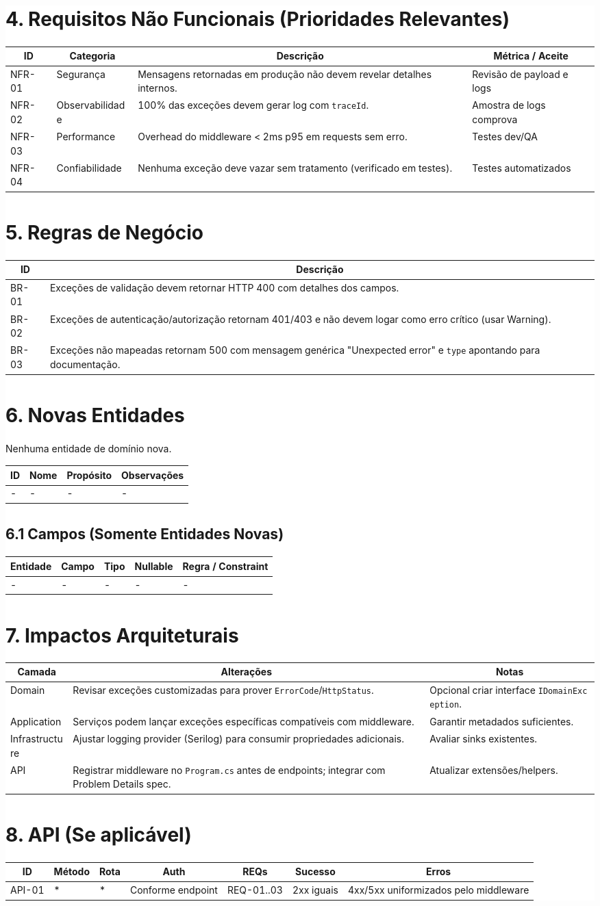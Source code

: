 # 4. Requisitos Não Funcionais (Prioridades Relevantes)
| ID | Categoria | Descrição | Métrica / Aceite |
|----|-----------|-----------|------------------|
| NFR-01 | Segurança | Mensagens retornadas em produção não devem revelar detalhes internos. | Revisão de payload e logs |
| NFR-02 | Observabilidade | 100% das exceções devem gerar log com `traceId`. | Amostra de logs comprova |
| NFR-03 | Performance | Overhead do middleware < 2ms p95 em requests sem erro. | Testes dev/QA |
| NFR-04 | Confiabilidade | Nenhuma exceção deve vazar sem tratamento (verificado em testes). | Testes automatizados |

# 5. Regras de Negócio
| ID | Descrição |
|----|-----------|
| BR-01 | Exceções de validação devem retornar HTTP 400 com detalhes dos campos.
| BR-02 | Exceções de autenticação/autorização retornam 401/403 e não devem logar como erro crítico (usar Warning).
| BR-03 | Exceções não mapeadas retornam 500 com mensagem genérica "Unexpected error" e `type` apontando para documentação.

# 6. Novas Entidades
Nenhuma entidade de domínio nova.

| ID | Nome | Propósito | Observações |
|----|------|-----------|-------------|
| - | - | - | - |

## 6.1 Campos (Somente Entidades Novas)
| Entidade | Campo | Tipo | Nullable | Regra / Constraint |
|----------|-------|------|----------|--------------------|
| - | - | - | - | - |

# 7. Impactos Arquiteturais
| Camada | Alterações | Notas |
|--------|------------|-------|
| Domain | Revisar exceções customizadas para prover `ErrorCode`/`HttpStatus`. | Opcional criar interface `IDomainException`.
| Application | Serviços podem lançar exceções específicas compatíveis com middleware. | Garantir metadados suficientes.
| Infrastructure | Ajustar logging provider (Serilog) para consumir propriedades adicionais. | Avaliar sinks existentes.
| API | Registrar middleware no `Program.cs` antes de endpoints; integrar com Problem Details spec. | Atualizar extensões/helpers.

# 8. API (Se aplicável)
| ID | Método | Rota | Auth | REQs | Sucesso | Erros |
|----|--------|------|------|------|---------|-------|
| API-01 | * | * | Conforme endpoint | REQ-01..03 | 2xx iguais | 4xx/5xx uniformizados pelo middleware |
